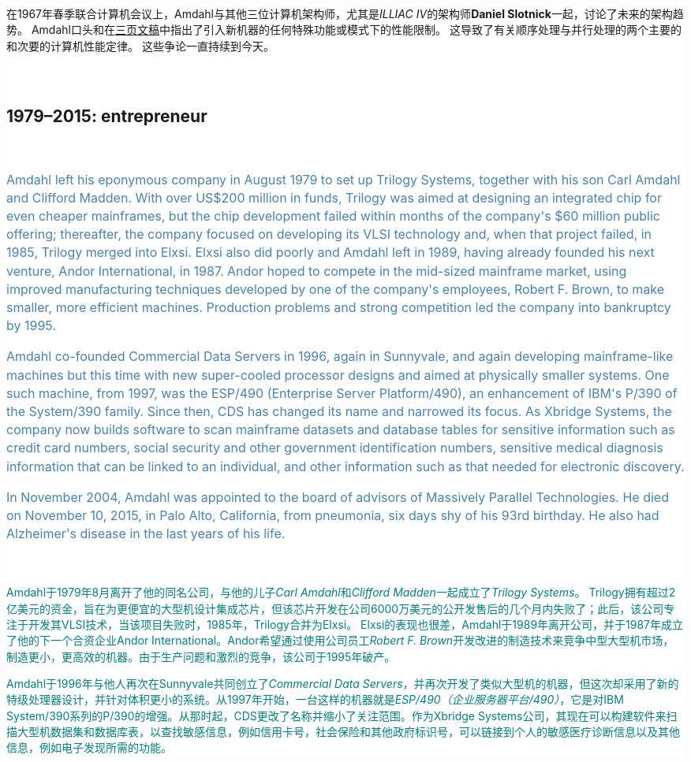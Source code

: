 

在1967年春季联合计算机会议上，Amdahl与其他三位计算机架构师，尤其是*ILLIAC IV*的架构师**Daniel Slotnick**一起，讨论了未来的架构趋势。 Amdahl口头和在[三页文稿](http://www-inst.eecs.berkeley.edu/~n252/paper/Amdahl.pdf)中指出了引入新机器的任何特殊功能或模式下的性能限制。 这导致了有关顺序处理与并行处理的两个主要的和次要的计算机性能定律。 这些争论一直持续到今天。

</font>

<br>



## 1979–2015: entrepreneur


<br>

<font color="#4682B4"  size=3 >

Amdahl left his eponymous company in August 1979 to set up Trilogy Systems, together with his son Carl Amdahl and Clifford Madden. With over US$200 million in funds, Trilogy was aimed at designing an integrated chip for even cheaper mainframes, but the chip development failed within months of the company's $60 million public offering; thereafter, the company focused on developing its VLSI technology and, when that project failed, in 1985, Trilogy merged into Elxsi. Elxsi also did poorly and Amdahl left in 1989, having already founded his next venture, Andor International, in 1987. Andor hoped to compete in the mid-sized mainframe market, using improved manufacturing techniques developed by one of the company's employees, Robert F. Brown, to make smaller, more efficient machines. Production problems and strong competition led the company into bankruptcy by 1995.

Amdahl co-founded Commercial Data Servers in 1996, again in Sunnyvale, and again developing mainframe-like machines but this time with new super-cooled processor designs and aimed at physically smaller systems. One such machine, from 1997, was the ESP/490 (Enterprise Server Platform/490), an enhancement of IBM's P/390 of the System/390 family. Since then, CDS has changed its name and narrowed its focus. As Xbridge Systems, the company now builds software to scan mainframe datasets and database tables for sensitive information such as credit card numbers, social security and other government identification numbers, sensitive medical diagnosis information that can be linked to an individual, and other information such as that needed for electronic discovery.

In November 2004, Amdahl was appointed to the board of advisors of Massively Parallel Technologies. He died on November 10, 2015, in Palo Alto, California, from pneumonia, six days shy of his 93rd birthday. He also had Alzheimer's disease in the last years of his life.

</font>

<br>



<font color="#008080">


Amdahl于1979年8月离开了他的同名公司，与他的儿子*Carl Amdahl*和*Clifford Madden*一起成立了*Trilogy Systems*。 Trilogy拥有超过2亿美元的资金，旨在为更便宜的大型机设计集成芯片，但该芯片开发在公司6000万美元的公开发售后的几个月内失败了；此后，该公司专注于开发其VLSI技术，当该项目失败时，1985年，Trilogy合并为Elxsi。 Elxsi的表现也很差，Amdahl于1989年离开公司，并于1987年成立了他的下一个合资企业Andor International。Andor希望通过使用公司员工*Robert F. Brown*开发改进的制造技术来竞争中型大型机市​​场，制造更小，更高效的机器。由于生产问题和激烈的竞争，该公司于1995年破产。



Amdahl于1996年与他人再次在Sunnyvale共同创立了*Commercial Data Servers*，并再次开发了类似大型机的机器，但这次却采用了新的特级处理器设计，并针对体积更小的系统。从1997年开始，一台这样的机器就是*ESP/490（企业服务器平台/490）*，它是对IBM System/390系列的P/390的增强。从那时起，CDS更改了名称并缩小了关注范围。作为Xbridge Systems公司，其现在可以构建软件来扫描大型机数据集和数据库表，以查找敏感信息，例如信用卡号，社会保险和其他政府标识号，可以链接到个人的敏感医疗诊断信息以及其他信息，例如电子发现所需的功能。
